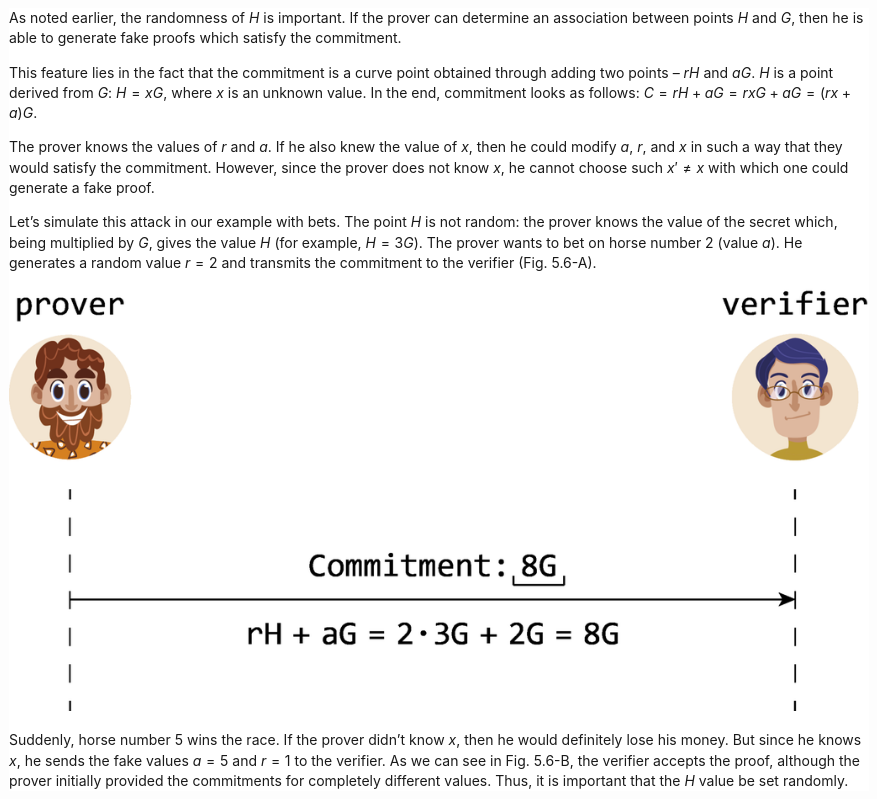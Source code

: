 As noted earlier, the randomness of _H_ is important. If the prover can determine an association between points _H_ and _G_, then he is able to generate fake proofs which satisfy the commitment.

This feature lies in the fact that the commitment is a curve point obtained through adding two points – $rH$ and $aG$. _H_ is a point derived from _G_: $H=xG$, where _x_ is an unknown value. In the end, commitment looks as follows: $C=rH+aG=rxG+aG=(rx+a)G$.

The prover knows the values of _r_ and _a_. If he also knew the value of _x_, then he could modify _a_, _r_, and _x_ in such a way that they would satisfy the commitment. However, since the prover does not know _x_, he cannot choose such $x' \neq x$ with which one could generate a fake proof.

Let’s simulate this attack in our example with bets. The point _H_ is not random: the prover knows the value of the secret which, being multiplied by _G_, gives the value _H_ (for example, $H=3G$). The prover wants to bet on horse number 2 (value _a_). He generates a random value $r=2$ and transmits the commitment to the verifier (Fig. 5.6-A).

![Figure 5.6-A – Providing of commitment to the verifier](/resources/img/volume-3/5.1-Methods-of-building-cryptographic-commitments/F-5.6-A-providing-of-commitment-to-verifier.png "Figure 5.6-A – Providing of commitment to the verifier")

Suddenly, horse number 5 wins the race. If the prover didn’t know _x_, then he would definitely lose his money. But since he knows _x_, he sends the fake values $a=5$ and $r=1$ to the verifier. As we can see in Fig. 5.6-B, the verifier accepts the proof, although the prover initially provided the commitments for completely different values. Thus, it is important that the _H_ value be set randomly.
